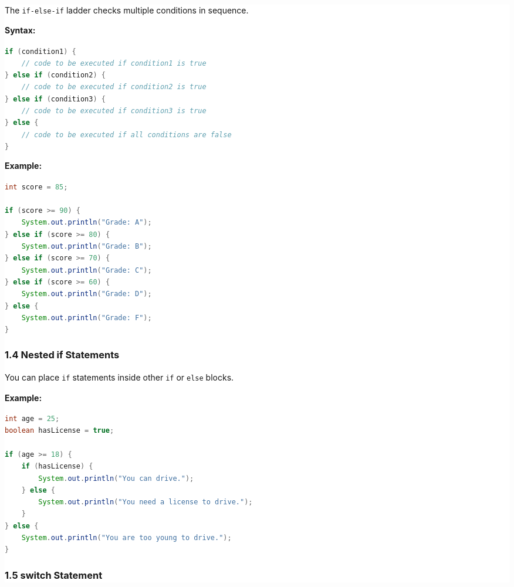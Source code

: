 The `if-else-if` ladder checks multiple conditions in sequence.

**Syntax:**
```java
if (condition1) {
    // code to be executed if condition1 is true
} else if (condition2) {
    // code to be executed if condition2 is true
} else if (condition3) {
    // code to be executed if condition3 is true
} else {
    // code to be executed if all conditions are false
}
```

**Example:**
```java
int score = 85;

if (score >= 90) {
    System.out.println("Grade: A");
} else if (score >= 80) {
    System.out.println("Grade: B");
} else if (score >= 70) {
    System.out.println("Grade: C");
} else if (score >= 60) {
    System.out.println("Grade: D");
} else {
    System.out.println("Grade: F");
}
```

### 1.4 Nested if Statements

You can place `if` statements inside other `if` or `else` blocks.

**Example:**
```java
int age = 25;
boolean hasLicense = true;

if (age >= 18) {
    if (hasLicense) {
        System.out.println("You can drive.");
    } else {
        System.out.println("You need a license to drive.");
    }
} else {
    System.out.println("You are too young to drive.");
}
```

### 1.5 switch Statement
